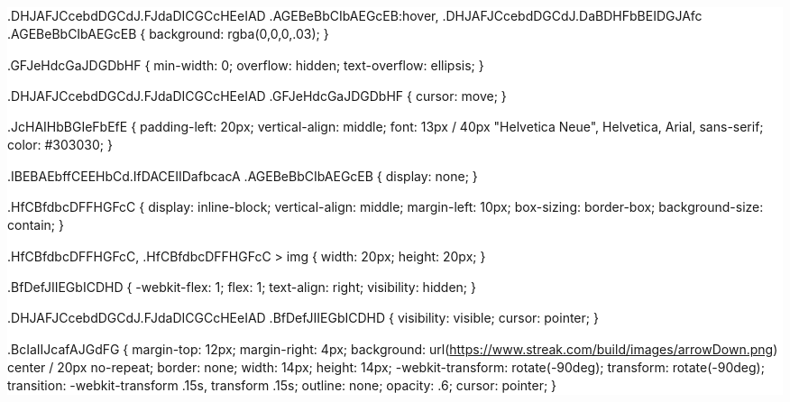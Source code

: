 .DHJAFJCcebdDGCdJ.FJdaDICGCcHEeIAD .AGEBeBbCIbAEGcEB:hover,
.DHJAFJCcebdDGCdJ.DaBDHFbBEIDGJAfc .AGEBeBbCIbAEGcEB {
  background: rgba(0,0,0,.03);
}

.GFJeHdcGaJDGDbHF {
  min-width: 0;
  overflow: hidden;
  text-overflow: ellipsis;
}

.DHJAFJCcebdDGCdJ.FJdaDICGCcHEeIAD .GFJeHdcGaJDGDbHF {
  cursor: move;
}

.JcHAIHbBGIeFbEfE {
  padding-left: 20px;
  vertical-align: middle;
  font: 13px / 40px "Helvetica Neue", Helvetica, Arial, sans-serif;
  color: #303030;
}

.IBEBAEbffCEEHbCd.IfDACEIIDafbcacA .AGEBeBbCIbAEGcEB {
  display: none;
}

.HfCBfdbcDFFHGFcC {
  display: inline-block;
  vertical-align: middle;
  margin-left: 10px;
  box-sizing: border-box;
  background-size: contain;
}

.HfCBfdbcDFFHGFcC,
.HfCBfdbcDFFHGFcC &gt; img {
  width: 20px;
  height: 20px;
}

.BfDefJIIEGbICDHD {
  -webkit-flex: 1;
  flex: 1;
  text-align: right;
  visibility: hidden;
}

.DHJAFJCcebdDGCdJ.FJdaDICGCcHEeIAD .BfDefJIIEGbICDHD {
  visibility: visible;
  cursor: pointer;
}

.BcIaIIJcafAJGdFG {
  margin-top: 12px;
  margin-right: 4px;
  background: url(https://www.streak.com/build/images/arrowDown.png) center / 20px no-repeat;
  border: none;
  width: 14px;
  height: 14px;
  -webkit-transform: rotate(-90deg);
  transform: rotate(-90deg);
  transition: -webkit-transform .15s, transform .15s;
  outline: none;
  opacity: .6;
  cursor: pointer;
}
